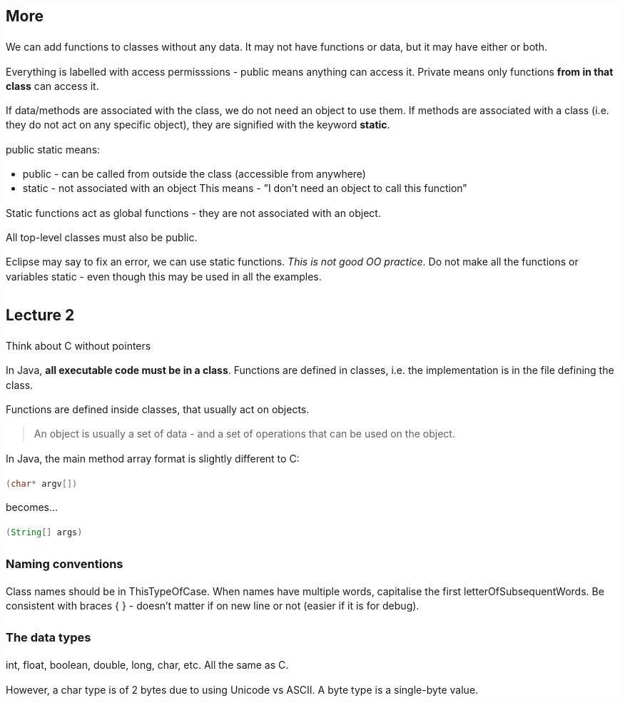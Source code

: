 
## More
We can add functions to classes without any data. It may not have functions or data, but it may have either or both.

Everything is labelled with access permisssions - public means anything can access it. Private means only functions **from in that class** can access it.

If data/methods are associated with the class, we do not need an object to use them. If methods are associated with a class (i.e. they do not act on any specific object), they are signified with the keyword **static**. 

public static means:
- public - can be called from outside the class (accessible from anywhere)
- static - not associated with an object
This means - ”I don’t need an object to call this function”

Static functions act as global functions - they are not associated with an object.

All top-level classes must also be public.

Eclipse may say to fix an error, we can use static functions. *This is not good OO practice*. Do not make all the functions or variables static - even though this may be used in all the examples.

## Lecture 2
Think about C without pointers

In Java, **all executable code must be in a class**. Functions are defined in classes, i.e. the implementation is in the file defining the class.

Functions are defined inside classes, that usually act on objects.

> An object is usually a set of data - and a set of operations that can be used on the object.

In Java, the main method array format is slightly different to C:

```c
(char* argv[])
```
becomes…
```java
(String[] args)
```

### Naming conventions
Class names should be in ThisTypeOfCase.
When names have multiple words, capitalise the first letterOfSubsequentWords.
Be consistent with braces \{ } - doesn’t matter if on new line or not (easier if it is for debug).


### The data types
int, float, boolean, double, long, char, etc. All the same as C.

However, a char type is of 2 bytes due to using Unicode vs ASCII.
A byte type is a single-byte value.
